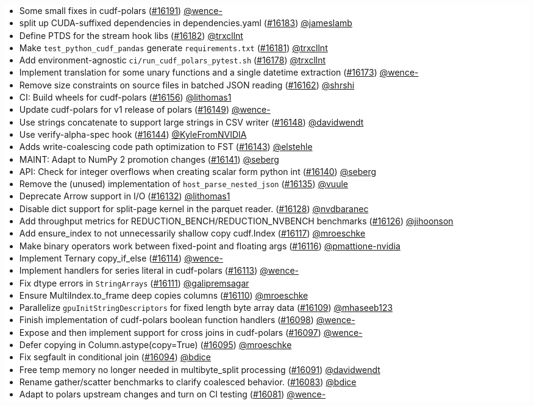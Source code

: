- Some small fixes in cudf-polars ([#16191](https://github.com/rapidsai/cudf/pull/16191)) [@wence-](https://github.com/wence-)
- split up CUDA-suffixed dependencies in dependencies.yaml ([#16183](https://github.com/rapidsai/cudf/pull/16183)) [@jameslamb](https://github.com/jameslamb)
- Define PTDS for the stream hook libs ([#16182](https://github.com/rapidsai/cudf/pull/16182)) [@trxcllnt](https://github.com/trxcllnt)
- Make `test_python_cudf_pandas` generate `requirements.txt` ([#16181](https://github.com/rapidsai/cudf/pull/16181)) [@trxcllnt](https://github.com/trxcllnt)
- Add environment-agnostic `ci/run_cudf_polars_pytest.sh` ([#16178](https://github.com/rapidsai/cudf/pull/16178)) [@trxcllnt](https://github.com/trxcllnt)
- Implement translation for some unary functions and a single datetime extraction ([#16173](https://github.com/rapidsai/cudf/pull/16173)) [@wence-](https://github.com/wence-)
- Remove size constraints on source files in batched JSON reading ([#16162](https://github.com/rapidsai/cudf/pull/16162)) [@shrshi](https://github.com/shrshi)
- CI: Build wheels for cudf-polars ([#16156](https://github.com/rapidsai/cudf/pull/16156)) [@lithomas1](https://github.com/lithomas1)
- Update cudf-polars for v1 release of polars ([#16149](https://github.com/rapidsai/cudf/pull/16149)) [@wence-](https://github.com/wence-)
- Use strings concatenate to support large strings in CSV writer ([#16148](https://github.com/rapidsai/cudf/pull/16148)) [@davidwendt](https://github.com/davidwendt)
- Use verify-alpha-spec hook ([#16144](https://github.com/rapidsai/cudf/pull/16144)) [@KyleFromNVIDIA](https://github.com/KyleFromNVIDIA)
- Adds write-coalescing code path optimization to FST ([#16143](https://github.com/rapidsai/cudf/pull/16143)) [@elstehle](https://github.com/elstehle)
- MAINT: Adapt to NumPy 2 promotion changes ([#16141](https://github.com/rapidsai/cudf/pull/16141)) [@seberg](https://github.com/seberg)
- API: Check for integer overflows when creating scalar form python int ([#16140](https://github.com/rapidsai/cudf/pull/16140)) [@seberg](https://github.com/seberg)
- Remove the (unused) implementation of `host_parse_nested_json` ([#16135](https://github.com/rapidsai/cudf/pull/16135)) [@vuule](https://github.com/vuule)
- Deprecate Arrow support in I/O ([#16132](https://github.com/rapidsai/cudf/pull/16132)) [@lithomas1](https://github.com/lithomas1)
- Disable dict support for split-page kernel in the parquet reader. ([#16128](https://github.com/rapidsai/cudf/pull/16128)) [@nvdbaranec](https://github.com/nvdbaranec)
- Add throughput metrics for REDUCTION_BENCH/REDUCTION_NVBENCH benchmarks ([#16126](https://github.com/rapidsai/cudf/pull/16126)) [@jihoonson](https://github.com/jihoonson)
- Add ensure_index to not unnecessarily shallow copy cudf.Index ([#16117](https://github.com/rapidsai/cudf/pull/16117)) [@mroeschke](https://github.com/mroeschke)
- Make binary operators work between fixed-point and floating args ([#16116](https://github.com/rapidsai/cudf/pull/16116)) [@pmattione-nvidia](https://github.com/pmattione-nvidia)
- Implement Ternary copy_if_else ([#16114](https://github.com/rapidsai/cudf/pull/16114)) [@wence-](https://github.com/wence-)
- Implement handlers for series literal in cudf-polars ([#16113](https://github.com/rapidsai/cudf/pull/16113)) [@wence-](https://github.com/wence-)
- Fix dtype errors in `StringArrays` ([#16111](https://github.com/rapidsai/cudf/pull/16111)) [@galipremsagar](https://github.com/galipremsagar)
- Ensure MultiIndex.to_frame deep copies columns ([#16110](https://github.com/rapidsai/cudf/pull/16110)) [@mroeschke](https://github.com/mroeschke)
- Parallelize `gpuInitStringDescriptors` for fixed length byte array data ([#16109](https://github.com/rapidsai/cudf/pull/16109)) [@mhaseeb123](https://github.com/mhaseeb123)
- Finish implementation of cudf-polars boolean function handlers ([#16098](https://github.com/rapidsai/cudf/pull/16098)) [@wence-](https://github.com/wence-)
- Expose and then implement support for cross joins in cudf-polars ([#16097](https://github.com/rapidsai/cudf/pull/16097)) [@wence-](https://github.com/wence-)
- Defer copying in Column.astype(copy=True) ([#16095](https://github.com/rapidsai/cudf/pull/16095)) [@mroeschke](https://github.com/mroeschke)
- Fix segfault in conditional join ([#16094](https://github.com/rapidsai/cudf/pull/16094)) [@bdice](https://github.com/bdice)
- Free temp memory no longer needed in multibyte_split processing ([#16091](https://github.com/rapidsai/cudf/pull/16091)) [@davidwendt](https://github.com/davidwendt)
- Rename gather/scatter benchmarks to clarify coalesced behavior. ([#16083](https://github.com/rapidsai/cudf/pull/16083)) [@bdice](https://github.com/bdice)
- Adapt to polars upstream changes and turn on CI testing ([#16081](https://github.com/rapidsai/cudf/pull/16081)) [@wence-](https://github.com/wence-)